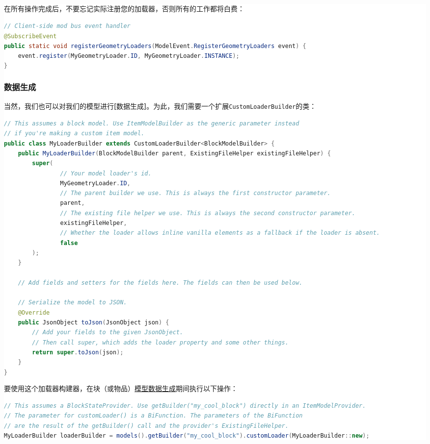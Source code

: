在所有操作完成后，不要忘记实际注册您的加载器，否则所有的工作都将白费：

```java
// Client-side mod bus event handler
@SubscribeEvent
public static void registerGeometryLoaders(ModelEvent.RegisterGeometryLoaders event) {
    event.register(MyGeometryLoader.ID, MyGeometryLoader.INSTANCE);
}
```

### 数据生成

当然，我们也可以对我们的模型进行[数据生成]。为此，我们需要一个扩展`CustomLoaderBuilder`的类：

```java
// This assumes a block model. Use ItemModelBuilder as the generic parameter instead 
// if you're making a custom item model.
public class MyLoaderBuilder extends CustomLoaderBuilder<BlockModelBuilder> {
    public MyLoaderBuilder(BlockModelBuilder parent, ExistingFileHelper existingFileHelper) {
        super(
                // Your model loader's id.
                MyGeometryLoader.ID,
                // The parent builder we use. This is always the first constructor parameter.
                parent,
                // The existing file helper we use. This is always the second constructor parameter.
                existingFileHelper,
                // Whether the loader allows inline vanilla elements as a fallback if the loader is absent.
                false
        );
    }
    
    // Add fields and setters for the fields here. The fields can then be used below.
    
    // Serialize the model to JSON.
    @Override
    public JsonObject toJson(JsonObject json) {
        // Add your fields to the given JsonObject.
        // Then call super, which adds the loader property and some other things.
        return super.toJson(json);
    }
}
```

要使用这个加载器构建器，在块（或物品）[模型数据生成][modeldatagen]期间执行以下操作：

```java
// This assumes a BlockStateProvider. Use getBuilder("my_cool_block") directly in an ItemModelProvider.
// The parameter for customLoader() is a BiFunction. The parameters of the BiFunction
// are the result of the getBuilder() call and the provider's ExistingFileHelper.
MyLoaderBuilder loaderBuilder = models().getBuilder("my_cool_block").customLoader(MyLoaderBuilder::new);
```


[bakedmodel]: bakedmodel.md
[ber]: ../../../blockentities/ber.md
[bewlr]: ../../../items/bewlr.md
[composite]: #composite-model
[datagen]: ../../index.md#data-generation
[elements]: index.md#elements
[event]: ../../../concepts/events.md#registering-an-event-handler
[model]: index.md#specification
[modeldatagen]: datagen.md
[rendertype]: index.md#render-types
[sides]: ../../../concepts/sides.md
[transform]: index.md#root-transforms